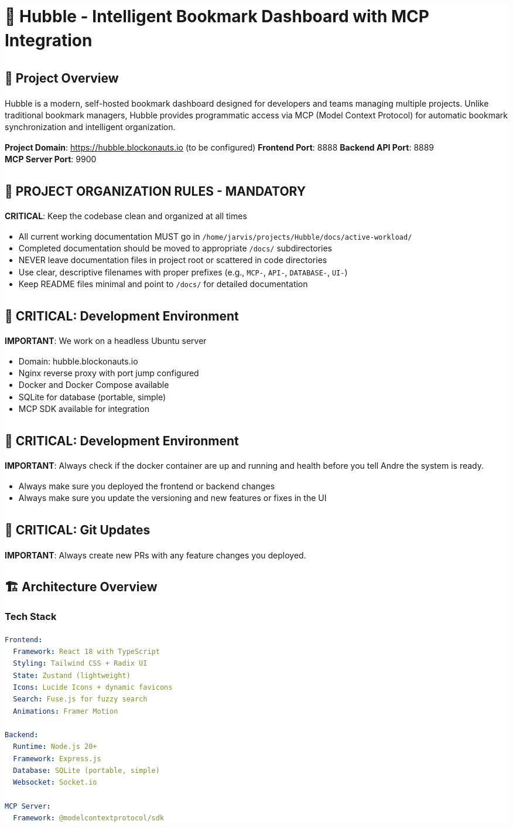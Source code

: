 # 🔭 Hubble - Intelligent Bookmark Dashboard with MCP Integration

## 🎯 Project Overview
Hubble is a modern, self-hosted bookmark dashboard designed for developers and teams managing multiple projects. Unlike traditional bookmark managers, Hubble provides programmatic access via MCP (Model Context Protocol) for automatic bookmark synchronization and intelligent organization.

**Project Domain**: https://hubble.blockonauts.io (to be configured)
**Frontend Port**: 8888
**Backend API Port**: 8889  
**MCP Server Port**: 9900

## 📁 PROJECT ORGANIZATION RULES - MANDATORY
**CRITICAL**: Keep the codebase clean and organized at all times
- All current working documentation MUST go in `/home/jarvis/projects/Hubble/docs/active-workload/`
- Completed documentation should be moved to appropriate `/docs/` subdirectories
- NEVER leave documentation files in project root or scattered in code directories
- Use clear, descriptive filenames with proper prefixes (e.g., `MCP-`, `API-`, `DATABASE-`, `UI-`)
- Keep README files minimal and point to `/docs/` for detailed documentation

## 🚨 CRITICAL: Development Environment
**IMPORTANT**: We work on a headless Ubuntu server
- Domain: hubble.blockonauts.io
- Nginx reverse proxy with port jump configured
- Docker and Docker Compose available
- SQLite for database (portable, simple)
- MCP SDK available for integration

## 🚨 CRITICAL: Development Environment
**IMPORTANT**: Always check if the docker container are up and running and health 
before you tell Andre the system is ready.
- Always make sure you deployed the frontend or backend changes
- Always make sure you update the versioning and new features or fixes in the UI

## 🚨 CRITICAL: Git Updates
**IMPORTANT**: Always create new PRs with any feature changes you deployed. 

## 🏗️ Architecture Overview

### Tech Stack
```yaml
Frontend:
  Framework: React 18 with TypeScript
  Styling: Tailwind CSS + Radix UI
  State: Zustand (lightweight)
  Icons: Lucide Icons + dynamic favicons
  Search: Fuse.js for fuzzy search
  Animations: Framer Motion

Backend:
  Runtime: Node.js 20+
  Framework: Express.js
  Database: SQLite (portable, simple)
  Websocket: Socket.io
  
MCP Server:
  Framework: @modelcontextprotocol/sdk
```